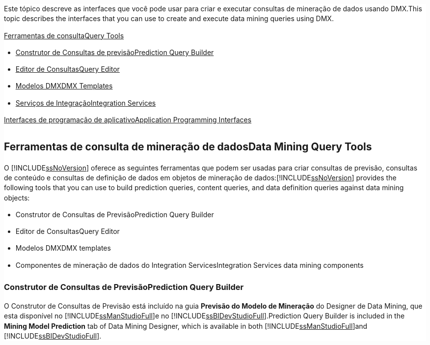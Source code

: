  <span data-ttu-id="96f07-108">Este tópico descreve as interfaces que você pode usar para criar e executar consultas de mineração de dados usando DMX.</span><span class="sxs-lookup"><span data-stu-id="96f07-108">This topic describes the interfaces that you can use to create and execute data mining queries using DMX.</span></span>  
  
 [<span data-ttu-id="96f07-109">Ferramentas de consulta</span><span class="sxs-lookup"><span data-stu-id="96f07-109">Query Tools</span></span>](#bkmk_Tools)  
  
-   [<span data-ttu-id="96f07-110">Construtor de Consultas de previsão</span><span class="sxs-lookup"><span data-stu-id="96f07-110">Prediction Query Builder</span></span>](#bkmk_Builder)  
  
-   [<span data-ttu-id="96f07-111">Editor de Consultas</span><span class="sxs-lookup"><span data-stu-id="96f07-111">Query Editor</span></span>](#bkmk_QueryEditor)  
  
-   [<span data-ttu-id="96f07-112">Modelos DMX</span><span class="sxs-lookup"><span data-stu-id="96f07-112">DMX Templates</span></span>](#bkmk_Templates)  
  
-   [<span data-ttu-id="96f07-113">Serviços de Integração</span><span class="sxs-lookup"><span data-stu-id="96f07-113">Integration Services</span></span>](#bkmk_SSIS)  
  
 [<span data-ttu-id="96f07-114">Interfaces de programação de aplicativo</span><span class="sxs-lookup"><span data-stu-id="96f07-114">Application Programming Interfaces</span></span>](#bkmk_API)  
  
##  <a name="data-mining-query-tools"></a><a name="bkmk_Tools"></a><span data-ttu-id="96f07-115">Ferramentas de consulta de mineração de dados</span><span class="sxs-lookup"><span data-stu-id="96f07-115">Data Mining Query Tools</span></span>  
 <span data-ttu-id="96f07-116">O [!INCLUDE[ssNoVersion](../../includes/ssnoversion-md.md)] oferece as seguintes ferramentas que podem ser usadas para criar consultas de previsão, consultas de conteúdo e consultas de definição de dados em objetos de mineração de dados:</span><span class="sxs-lookup"><span data-stu-id="96f07-116">[!INCLUDE[ssNoVersion](../../includes/ssnoversion-md.md)] provides the following tools that you can use to build prediction queries, content queries, and data definition queries against data mining objects:</span></span>  
  
-   <span data-ttu-id="96f07-117">Construtor de Consultas de Previsão</span><span class="sxs-lookup"><span data-stu-id="96f07-117">Prediction Query Builder</span></span>  
  
-   <span data-ttu-id="96f07-118">Editor de Consultas</span><span class="sxs-lookup"><span data-stu-id="96f07-118">Query Editor</span></span>  
  
-   <span data-ttu-id="96f07-119">Modelos DMX</span><span class="sxs-lookup"><span data-stu-id="96f07-119">DMX templates</span></span>  
  
-   <span data-ttu-id="96f07-120">Componentes de mineração de dados do Integration Services</span><span class="sxs-lookup"><span data-stu-id="96f07-120">Integration Services data mining components</span></span>  
  
###  <a name="prediction-query-builder"></a><a name="bkmk_Builder"></a> <span data-ttu-id="96f07-121">Construtor de Consultas de Previsão</span><span class="sxs-lookup"><span data-stu-id="96f07-121">Prediction Query Builder</span></span>  
 <span data-ttu-id="96f07-122">O Construtor de Consultas de Previsão está incluído na guia **Previsão do Modelo de Mineração** do Designer de Data Mining, que esta disponível no [!INCLUDE[ssManStudioFull](../../includes/ssmanstudiofull-md.md)]e no [!INCLUDE[ssBIDevStudioFull](../../includes/ssbidevstudiofull-md.md)].</span><span class="sxs-lookup"><span data-stu-id="96f07-122">Prediction Query Builder is included in the **Mining Model Prediction** tab of Data Mining Designer, which is available in both [!INCLUDE[ssManStudioFull](../../includes/ssmanstudiofull-md.md)]and [!INCLUDE[ssBIDevStudioFull](../../includes/ssbidevstudiofull-md.md)].</span></span>  
  